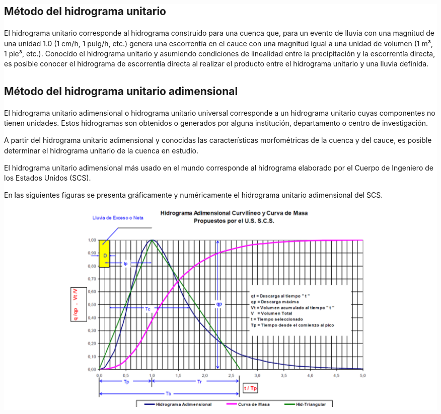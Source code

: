## Método del hidrograma unitario

El hidrograma unitario corresponde al hidrograma construido para una cuenca que, para un evento de lluvia con una magnitud de una unidad 1.0 (1 cm/h, 1 pulg/h, etc.) genera una escorrentía en el cauce con una magnitud igual a una unidad de volumen (1 m³, 1 pie³, etc.). Conocido el hidrograma unitario y asumiendo condiciones de linealidad entre la precipitación y la escorrentía directa, es posible conocer el hidrograma de escorrentía directa al realizar el producto entre el hidrograma unitario y una lluvia definida.

## Método del hidrograma unitario adimensional

El hidrograma unitario adimensional o hidrograma unitario universal corresponde a un hidrograma unitario cuyas componentes no tienen unidades. Estos hidrogramas son obtenidos o generados por alguna institución, departamento o centro de investigación.

A partir del hidrograma unitario adimensional y conocidas las características morfométricas de la cuenca y del cauce, es posible determinar el hidrograma unitario de la cuenca en estudio.

El hidrograma unitario adimensional más usado en el mundo corresponde al hidrograma elaborado por el Cuerpo de Ingeniero de los Estados Unidos (SCS). 

En las siguientes figuras se presenta gráficamente y numéricamente el hidrograma unitario adimensional del SCS.

<div align="center">
  <img src="Imagenes/FiguraHECHMS_25.PNG" width="600px"> 
</div>

<div align="center">